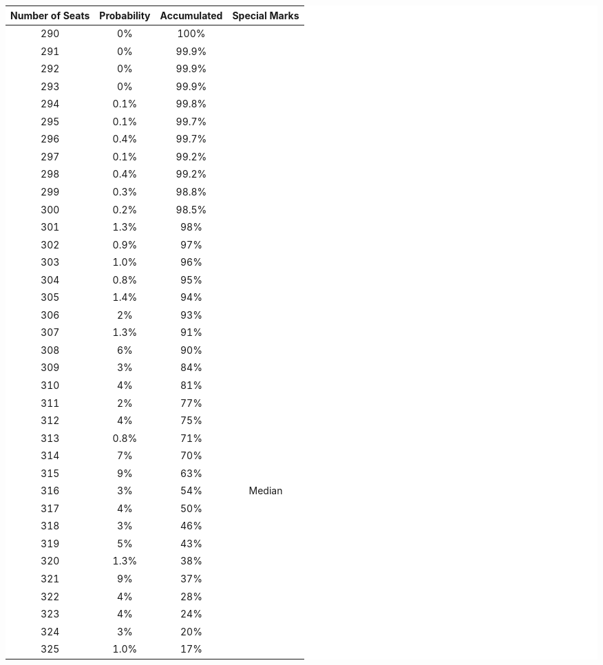 | Number of Seats | Probability | Accumulated | Special Marks |
|:---------------:|:-----------:|:-----------:|:-------------:|
| 290 | 0% | 100% |  |
| 291 | 0% | 99.9% |  |
| 292 | 0% | 99.9% |  |
| 293 | 0% | 99.9% |  |
| 294 | 0.1% | 99.8% |  |
| 295 | 0.1% | 99.7% |  |
| 296 | 0.4% | 99.7% |  |
| 297 | 0.1% | 99.2% |  |
| 298 | 0.4% | 99.2% |  |
| 299 | 0.3% | 98.8% |  |
| 300 | 0.2% | 98.5% |  |
| 301 | 1.3% | 98% |  |
| 302 | 0.9% | 97% |  |
| 303 | 1.0% | 96% |  |
| 304 | 0.8% | 95% |  |
| 305 | 1.4% | 94% |  |
| 306 | 2% | 93% |  |
| 307 | 1.3% | 91% |  |
| 308 | 6% | 90% |  |
| 309 | 3% | 84% |  |
| 310 | 4% | 81% |  |
| 311 | 2% | 77% |  |
| 312 | 4% | 75% |  |
| 313 | 0.8% | 71% |  |
| 314 | 7% | 70% |  |
| 315 | 9% | 63% |  |
| 316 | 3% | 54% | Median |
| 317 | 4% | 50% |  |
| 318 | 3% | 46% |  |
| 319 | 5% | 43% |  |
| 320 | 1.3% | 38% |  |
| 321 | 9% | 37% |  |
| 322 | 4% | 28% |  |
| 323 | 4% | 24% |  |
| 324 | 3% | 20% |  |
| 325 | 1.0% | 17% |  |